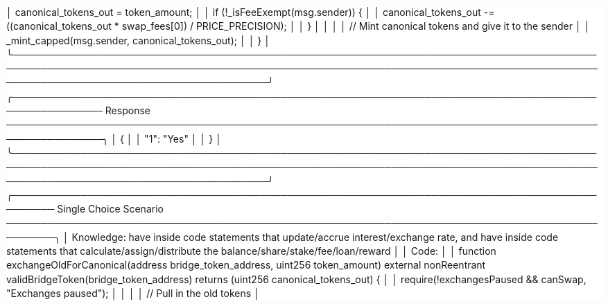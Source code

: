 │         canonical_tokens_out = token_amount;                                                                                                                                                                    │
│         if (!_isFeeExempt(msg.sender)) {                                                                                                                                                                        │
│             canonical_tokens_out -= ((canonical_tokens_out * swap_fees[0]) / PRICE_PRECISION);                                                                                                                  │
│         }                                                                                                                                                                                                       │
│                                                                                                                                                                                                                 │
│         // Mint canonical tokens and give it to the sender                                                                                                                                                      │
│         _mint_capped(msg.sender, canonical_tokens_out);                                                                                                                                                         │
│     }                                                                                                                                                                                                           │
╰─────────────────────────────────────────────────────────────────────────────────────────────────────────────────────────────────────────────────────────────────────────────────────────────────────────────────╯
╭─────────────────────────────────────────────────────────────────────────────────────────────────── Response ────────────────────────────────────────────────────────────────────────────────────────────────────╮
│ {                                                                                                                                                                                                               │
│     "1": "Yes"                                                                                                                                                                                                  │
│ }                                                                                                                                                                                                               │
╰─────────────────────────────────────────────────────────────────────────────────────────────────────────────────────────────────────────────────────────────────────────────────────────────────────────────────╯
╭──────────────────────────────────────────────────────────────────────────────────────────── Single Choice Scenario ─────────────────────────────────────────────────────────────────────────────────────────────╮
│ Knowledge: have inside code statements that update/accrue interest/exchange rate, and have inside code statements that calculate/assign/distribute the balance/share/stake/fee/loan/reward                      │
│ Code:                                                                                                                                                                                                           │
│     function exchangeOldForCanonical(address bridge_token_address, uint256 token_amount) external nonReentrant validBridgeToken(bridge_token_address) returns (uint256 canonical_tokens_out) {                  │
│         require(!exchangesPaused && canSwap, "Exchanges paused");                                                                                                                                               │
│                                                                                                                                                                                                                 │
│         // Pull in the old tokens                                                                                                                                                                               │